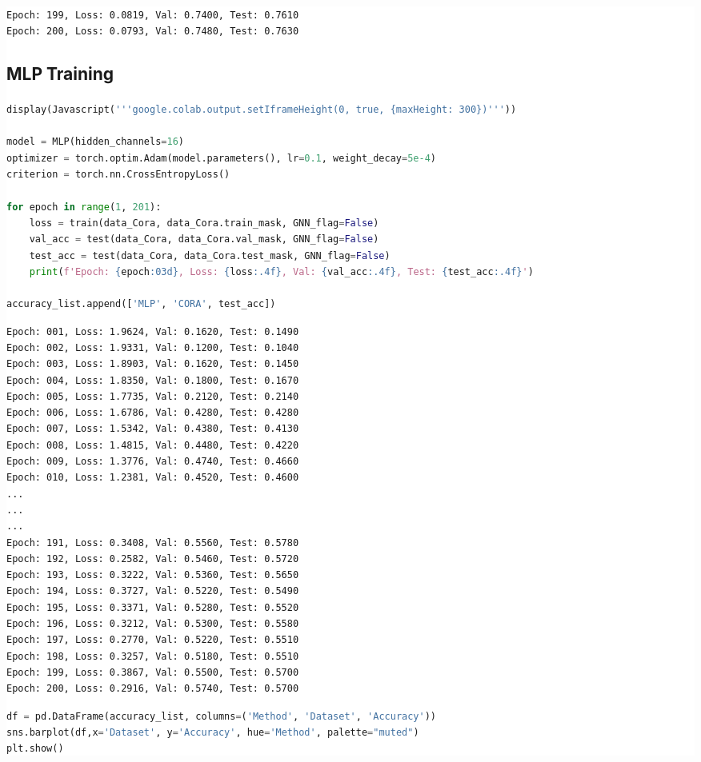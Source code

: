 ```console
Epoch: 199, Loss: 0.0819, Val: 0.7400, Test: 0.7610
Epoch: 200, Loss: 0.0793, Val: 0.7480, Test: 0.7630
```

## MLP Training

```python
display(Javascript('''google.colab.output.setIframeHeight(0, true, {maxHeight: 300})'''))

model = MLP(hidden_channels=16)
optimizer = torch.optim.Adam(model.parameters(), lr=0.1, weight_decay=5e-4)
criterion = torch.nn.CrossEntropyLoss()

for epoch in range(1, 201):
    loss = train(data_Cora, data_Cora.train_mask, GNN_flag=False)
    val_acc = test(data_Cora, data_Cora.val_mask, GNN_flag=False)
    test_acc = test(data_Cora, data_Cora.test_mask, GNN_flag=False)
    print(f'Epoch: {epoch:03d}, Loss: {loss:.4f}, Val: {val_acc:.4f}, Test: {test_acc:.4f}')

accuracy_list.append(['MLP', 'CORA', test_acc])
```

```console
Epoch: 001, Loss: 1.9624, Val: 0.1620, Test: 0.1490
Epoch: 002, Loss: 1.9331, Val: 0.1200, Test: 0.1040
Epoch: 003, Loss: 1.8903, Val: 0.1620, Test: 0.1450
Epoch: 004, Loss: 1.8350, Val: 0.1800, Test: 0.1670
Epoch: 005, Loss: 1.7735, Val: 0.2120, Test: 0.2140
Epoch: 006, Loss: 1.6786, Val: 0.4280, Test: 0.4280
Epoch: 007, Loss: 1.5342, Val: 0.4380, Test: 0.4130
Epoch: 008, Loss: 1.4815, Val: 0.4480, Test: 0.4220
Epoch: 009, Loss: 1.3776, Val: 0.4740, Test: 0.4660
Epoch: 010, Loss: 1.2381, Val: 0.4520, Test: 0.4600
...
...
...
Epoch: 191, Loss: 0.3408, Val: 0.5560, Test: 0.5780
Epoch: 192, Loss: 0.2582, Val: 0.5460, Test: 0.5720
Epoch: 193, Loss: 0.3222, Val: 0.5360, Test: 0.5650
Epoch: 194, Loss: 0.3727, Val: 0.5220, Test: 0.5490
Epoch: 195, Loss: 0.3371, Val: 0.5280, Test: 0.5520
Epoch: 196, Loss: 0.3212, Val: 0.5300, Test: 0.5580
Epoch: 197, Loss: 0.2770, Val: 0.5220, Test: 0.5510
Epoch: 198, Loss: 0.3257, Val: 0.5180, Test: 0.5510
Epoch: 199, Loss: 0.3867, Val: 0.5500, Test: 0.5700
Epoch: 200, Loss: 0.2916, Val: 0.5740, Test: 0.5700
```

```python
df = pd.DataFrame(accuracy_list, columns=('Method', 'Dataset', 'Accuracy'))
sns.barplot(df,x='Dataset', y='Accuracy', hue='Method', palette="muted")
plt.show()
```

